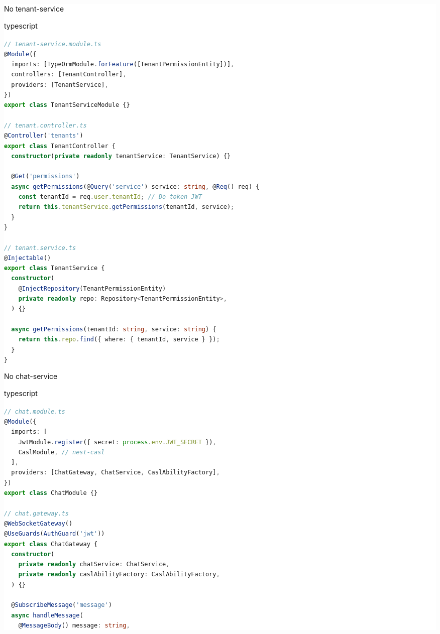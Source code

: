 No tenant-service

typescript

```typescript
// tenant-service.module.ts
@Module({
  imports: [TypeOrmModule.forFeature([TenantPermissionEntity])],
  controllers: [TenantController],
  providers: [TenantService],
})
export class TenantServiceModule {}

// tenant.controller.ts
@Controller('tenants')
export class TenantController {
  constructor(private readonly tenantService: TenantService) {}

  @Get('permissions')
  async getPermissions(@Query('service') service: string, @Req() req) {
    const tenantId = req.user.tenantId; // Do token JWT
    return this.tenantService.getPermissions(tenantId, service);
  }
}

// tenant.service.ts
@Injectable()
export class TenantService {
  constructor(
    @InjectRepository(TenantPermissionEntity)
    private readonly repo: Repository<TenantPermissionEntity>,
  ) {}

  async getPermissions(tenantId: string, service: string) {
    return this.repo.find({ where: { tenantId, service } });
  }
}
```

No chat-service

typescript

```typescript
// chat.module.ts
@Module({
  imports: [
    JwtModule.register({ secret: process.env.JWT_SECRET }),
    CaslModule, // nest-casl
  ],
  providers: [ChatGateway, ChatService, CaslAbilityFactory],
})
export class ChatModule {}

// chat.gateway.ts
@WebSocketGateway()
@UseGuards(AuthGuard('jwt'))
export class ChatGateway {
  constructor(
    private readonly chatService: ChatService,
    private readonly caslAbilityFactory: CaslAbilityFactory,
  ) {}

  @SubscribeMessage('message')
  async handleMessage(
    @MessageBody() message: string,
```
